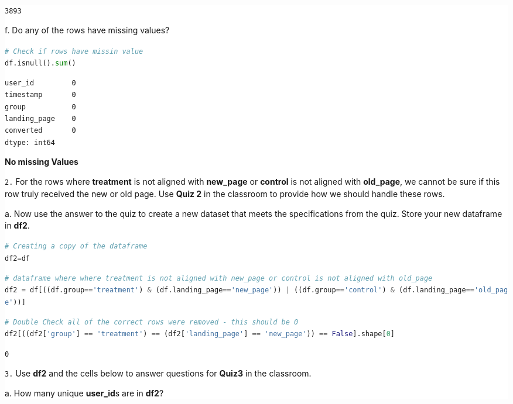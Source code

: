 


    3893



f. Do any of the rows have missing values?


```python
# Check if rows have missin value
df.isnull().sum()
```




    user_id         0
    timestamp       0
    group           0
    landing_page    0
    converted       0
    dtype: int64



**No missing Values**

`2.` For the rows where **treatment** is not aligned with **new_page** or **control** is not aligned with **old_page**, we cannot be sure if this row truly received the new or old page.  Use **Quiz 2** in the classroom to provide how we should handle these rows.  

a. Now use the answer to the quiz to create a new dataset that meets the specifications from the quiz.  Store your new dataframe in **df2**.


```python
# Creating a copy of the dataframe
df2=df
```


```python
# dataframe where where treatment is not aligned with new_page or control is not aligned with old_page 
df2 = df[((df.group=='treatment') & (df.landing_page=='new_page')) | ((df.group=='control') & (df.landing_page=='old_page'))]
```


```python
# Double Check all of the correct rows were removed - this should be 0
df2[((df2['group'] == 'treatment') == (df2['landing_page'] == 'new_page')) == False].shape[0]
```




    0



`3.` Use **df2** and the cells below to answer questions for **Quiz3** in the classroom.

a. How many unique **user_id**s are in **df2**?
